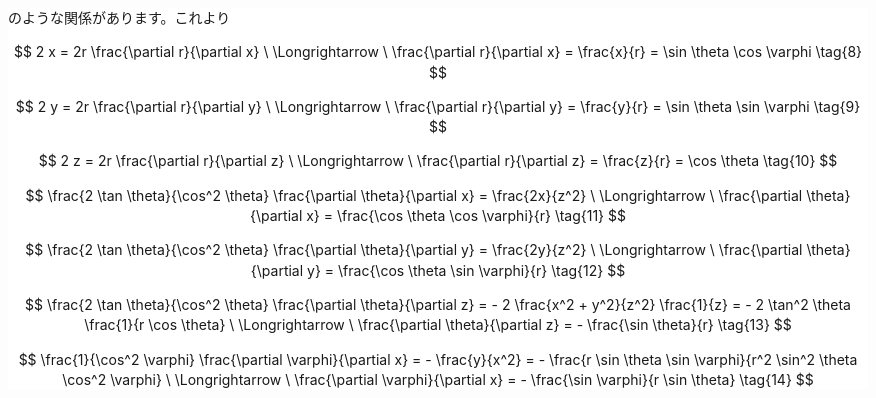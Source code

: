 のような関係があります。これより

$$
2 x 
= 2r \frac{\partial r}{\partial x} \ \Longrightarrow \ 
\frac{\partial r}{\partial x} 
= \frac{x}{r} 
= \sin \theta \cos \varphi \tag{8}
$$

$$
2 y 
= 2r \frac{\partial r}{\partial y} \ \Longrightarrow \ 
\frac{\partial r}{\partial y} 
= \frac{y}{r} 
= \sin \theta \sin \varphi \tag{9}
$$

$$
2 z 
= 2r \frac{\partial r}{\partial z} \ \Longrightarrow \ 
\frac{\partial r}{\partial z} 
= \frac{z}{r} 
= \cos \theta \tag{10}
$$

$$
\frac{2 \tan \theta}{\cos^2 \theta} \frac{\partial \theta}{\partial x} 
= \frac{2x}{z^2} \ \Longrightarrow \ 
\frac{\partial \theta}{\partial x} 
= \frac{\cos \theta \cos \varphi}{r} \tag{11}
$$

$$
\frac{2 \tan \theta}{\cos^2 \theta} \frac{\partial \theta}{\partial y} 
= \frac{2y}{z^2} \ \Longrightarrow \
\frac{\partial \theta}{\partial y} 
= \frac{\cos \theta \sin \varphi}{r} \tag{12}
$$

$$
\frac{2 \tan \theta}{\cos^2 \theta} \frac{\partial \theta}{\partial z} 
= - 2 \frac{x^2 + y^2}{z^2} \frac{1}{z} 
= - 2 \tan^2 \theta \frac{1}{r \cos \theta} \ \Longrightarrow \ 
\frac{\partial \theta}{\partial z} 
= - \frac{\sin \theta}{r} \tag{13}
$$

$$
\frac{1}{\cos^2 \varphi} \frac{\partial \varphi}{\partial x} 
= - \frac{y}{x^2} 
= - \frac{r \sin \theta \sin \varphi}{r^2 \sin^2 \theta \cos^2 \varphi} \ \Longrightarrow \ 
\frac{\partial \varphi}{\partial x} 
= - \frac{\sin \varphi}{r \sin \theta} \tag{14}
$$

